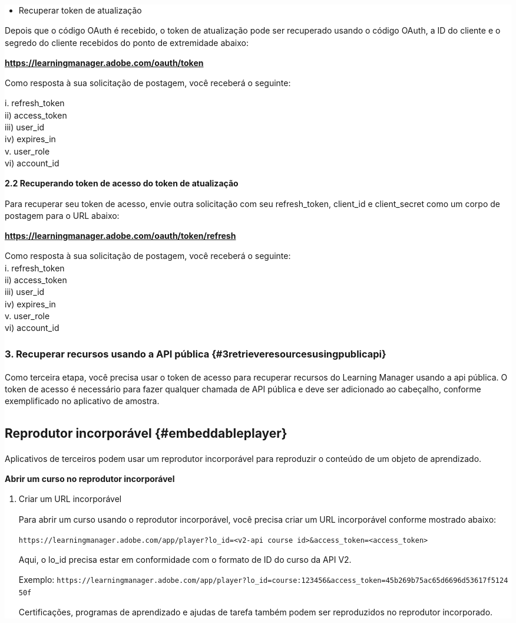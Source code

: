 * Recuperar token de atualização

Depois que o código OAuth é recebido, o token de atualização pode ser recuperado usando o código OAuth, a ID do cliente e o segredo do cliente recebidos do ponto de extremidade abaixo:

**https://learningmanager.adobe.com/oauth/token**

Como resposta à sua solicitação de postagem, você receberá o seguinte:

i. refresh_token\
ii) access_token\
iii) user_id\
iv) expires_in\
v. user_role\
vi) account_id

**2.2 Recuperando token de acesso do token de atualização**

Para recuperar seu token de acesso, envie outra solicitação com seu refresh_token, client_id e client_secret como um corpo de postagem para o URL abaixo:

**https://learningmanager.adobe.com/oauth/token/refresh**

Como resposta à sua solicitação de postagem, você receberá o seguinte:\
i. refresh_token\
ii) access_token\
iii) user_id\
iv) expires_in\
v. user_role\
vi) account_id

### 3. Recuperar recursos usando a API pública {#3retrieveresourcesusingpublicapi}

Como terceira etapa, você precisa usar o token de acesso para recuperar recursos do Learning Manager usando a api pública.  O token de acesso é necessário para fazer qualquer chamada de API pública e deve ser adicionado ao cabeçalho, conforme exemplificado no aplicativo de amostra.

## Reprodutor incorporável {#embeddableplayer}

Aplicativos de terceiros podem usar um reprodutor incorporável para reproduzir o conteúdo de um objeto de aprendizado.

**Abrir um curso no reprodutor incorporável**

1. Criar um URL incorporável

   Para abrir um curso usando o reprodutor incorporável, você precisa criar um URL incorporável conforme mostrado abaixo:

   `https://learningmanager.adobe.com/app/player?lo_id=<v2-api course id>&access_token=<access_token>`

   Aqui, o lo_id precisa estar em conformidade com o formato de ID do curso da API V2.

   Exemplo: `https://learningmanager.adobe.com/app/player?lo_id=course:123456&access_token=45b269b75ac65d6696d53617f512450f`

   Certificações, programas de aprendizado e ajudas de tarefa também podem ser reproduzidos no reprodutor incorporado.
